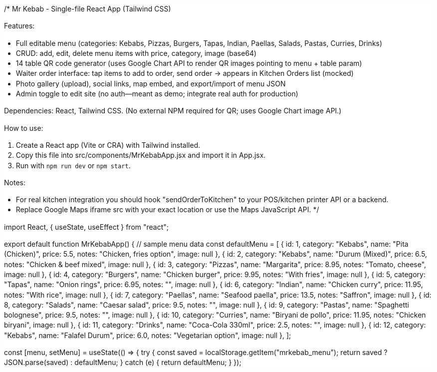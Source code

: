 /*
Mr Kebab - Single-file React App (Tailwind CSS)

Features:
- Full editable menu (categories: Kebabs, Pizzas, Burgers, Tapas, Indian, Paellas, Salads, Pastas, Curries, Drinks)
- CRUD: add, edit, delete menu items with price, category, image (base64)
- 14 table QR code generator (uses Google Chart API to render QR images pointing to menu + table param)
- Waiter order interface: tap items to add to order, send order -> appears in Kitchen Orders list (mocked)
- Photo gallery (upload), social links, map embed, and export/import of menu JSON
- Admin toggle to edit site (no auth—meant as demo; integrate real auth for production)

Dependencies: React, Tailwind CSS. (No external NPM required for QR; uses Google Chart image API.)

How to use:
1. Create a React app (Vite or CRA) with Tailwind installed.
2. Copy this file into src/components/MrKebabApp.jsx and import it in App.jsx.
3. Run with `npm run dev` or `npm start`.

Notes:
- For real kitchen integration you should hook "sendOrderToKitchen" to your POS/kitchen printer API or a backend.
- Replace Google Maps iframe src with your exact location or use the Maps JavaScript API.
*/

import React, { useState, useEffect } from "react";

export default function MrKebabApp() {
  // sample menu data
  const defaultMenu = [
    { id: 1, category: "Kebabs", name: "Pita (Chicken)", price: 5.5, notes: "Chicken, fries option", image: null },
    { id: 2, category: "Kebabs", name: "Durum (Mixed)", price: 6.5, notes: "Chicken & beef mixed", image: null },
    { id: 3, category: "Pizzas", name: "Margarita", price: 8.95, notes: "Tomato, cheese", image: null },
    { id: 4, category: "Burgers", name: "Chicken burger", price: 9.95, notes: "With fries", image: null },
    { id: 5, category: "Tapas", name: "Onion rings", price: 6.95, notes: "", image: null },
    { id: 6, category: "Indian", name: "Chicken curry", price: 11.95, notes: "With rice", image: null },
    { id: 7, category: "Paellas", name: "Seafood paella", price: 13.5, notes: "Saffron", image: null },
    { id: 8, category: "Salads", name: "Caesar salad", price: 9.5, notes: "", image: null },
    { id: 9, category: "Pastas", name: "Spaghetti bolognese", price: 9.5, notes: "", image: null },
    { id: 10, category: "Curries", name: "Biryani de pollo", price: 11.95, notes: "Chicken biryani", image: null },
    { id: 11, category: "Drinks", name: "Coca-Cola 330ml", price: 2.5, notes: "", image: null },
    { id: 12, category: "Kebabs", name: "Falafel Durum", price: 6.0, notes: "Vegetarian option", image: null },
  ];

  const [menu, setMenu] = useState(() => {
    try {
      const saved = localStorage.getItem("mrkebab_menu");
      return saved ? JSON.parse(saved) : defaultMenu;
    } catch (e) {
      return defaultMenu;
    }
  });
